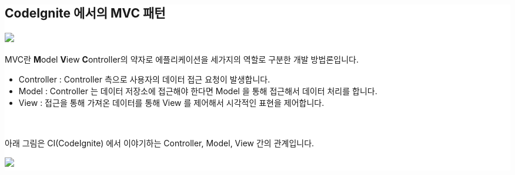 




## CodeIgnite 에서의 MVC 패턴

![](https://s3.ap-northeast-2.amazonaws.com/opentutorials-user-file/module/327/1262.png)

MVC란 **M**odel **V**iew **C**ontroller의 약자로 에플리케이션을 세가지의 역할로 구분한 개발 방법론입니다.<br/>

- Controller : Controller 측으로 사용자의 데이터 접근 요청이 발생합니다.
- Model : Controller 는 데이터 저장소에 접근해야 한다면 Model 을 통해 접근해서 데이터 처리를 합니다.
- View : 접근을 통해 가져온 데이터를 통해 View 를 제어해서 시각적인 표현을 제어합니다.

<br/>



아래 그림은 CI(CodeIgnite) 에서 이야기하는 Controller, Model, View 간의 관계입니다.

![](https://lh5.googleusercontent.com/-xAfIgOap9HI/UUcWtBm459I/AAAAAAAALvE/i6mJiOjIarg/s900/capture.gif)



